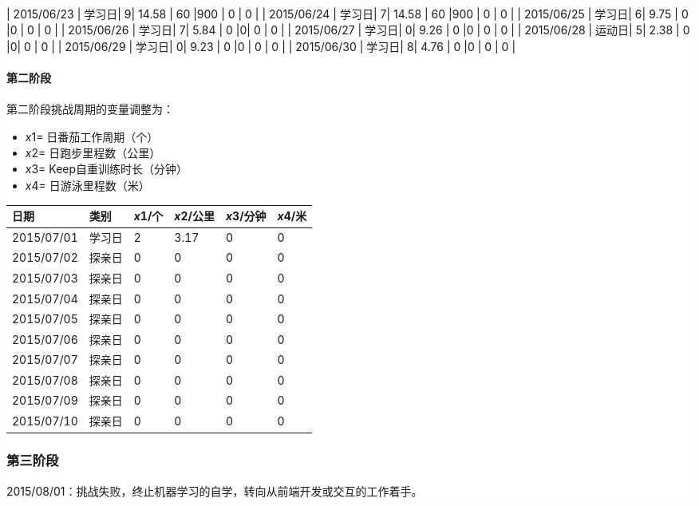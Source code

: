 | 2015/06/23 | 学习日|  9| 14.58  | 60 |900 | 0 | 0 |
| 2015/06/24 | 学习日|  7| 14.58  | 60 |900 | 0 | 0 |
| 2015/06/25 | 学习日|  6| 9.75 | 0 |0 | 0 | 0 |
| 2015/06/26 | 学习日|  7| 5.84  | 0 |0| 0 | 0 |
| 2015/06/27 | 学习日|  0| 9.26  | 0 |0 | 0 | 0 |
| 2015/06/28 | 运动日|  5| 2.38  | 0 |0| 0 | 0 |
| 2015/06/29 | 学习日|  0| 9.23  | 0 |0 | 0 | 0 |
| 2015/06/30 | 学习日|  8| 4.76  | 0 |0 | 0 | 0 |

#### 第二阶段

第二阶段挑战周期的变量调整为：

- $x1$= 日番茄工作周期（个）
- $x2$= 日跑步里程数（公里）
- $x3$= Keep自重训练时长（分钟）
- $x4$= 日游泳里程数（米）


| 日期| 类别 | $x1$/个 | $x2$/公里 | $x3$/分钟 | $x4$/米 |
|:-----|:------ |:------|:------|:----------|:------ |
| 2015/07/01 | 学习日|  2 | 3.17  | 0 | 0 |
| 2015/07/02 | 探亲日|  0 | 0  | 0 | 0 |
| 2015/07/03 | 探亲日|  0 | 0  | 0 | 0 |
| 2015/07/04 | 探亲日|  0 | 0  | 0 | 0 |
| 2015/07/05 | 探亲日|  0 | 0 | 0 | 0 |
| 2015/07/06 | 探亲日|  0 | 0  | 0 | 0 |
| 2015/07/07 | 探亲日|  0 | 0 | 0 | 0 |
| 2015/07/08 | 探亲日|  0 | 0 | 0 | 0 |
| 2015/07/09 | 探亲日|  0 | 0 | 0 | 0 |
| 2015/07/10 | 探亲日|  0 | 0 | 0 | 0 |

### 第三阶段

2015/08/01：挑战失败，终止机器学习的自学，转向从前端开发或交互的工作着手。
